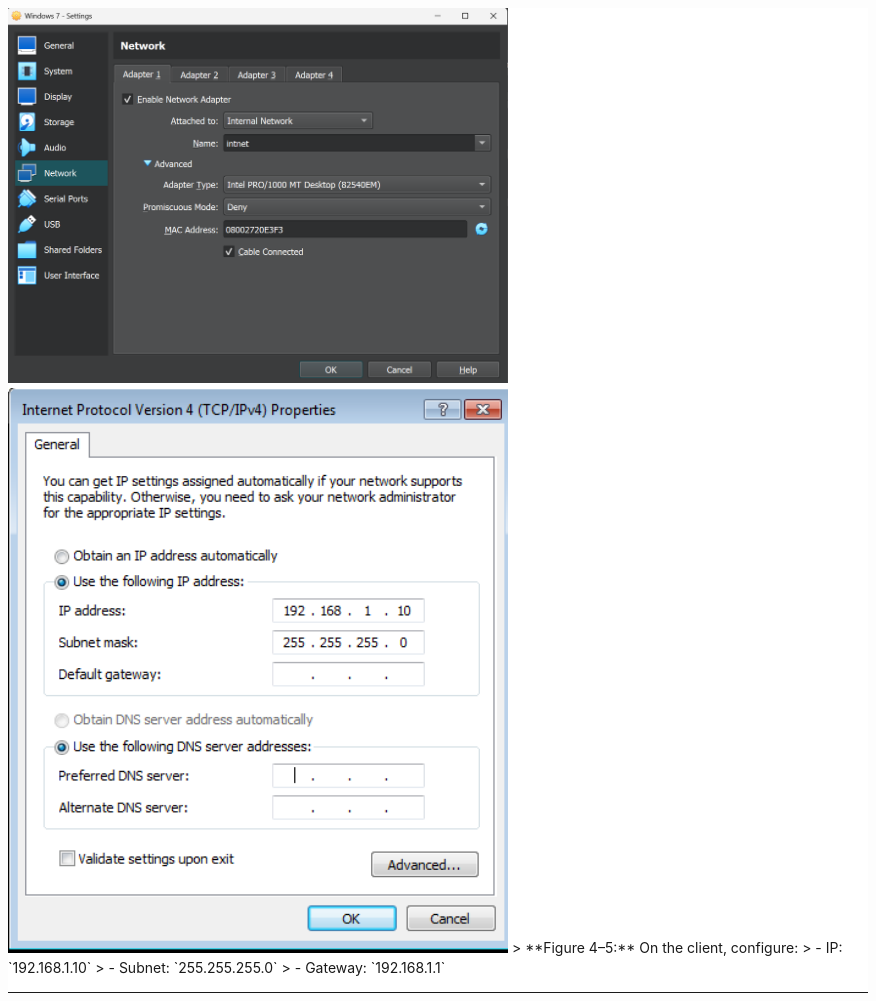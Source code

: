 <img src="https://github.com/nikhilpatidar01/Linux-Server/blob/Master/Proxy%20Server/CentOS/Configuration%20Images/4.%20Client%20PC%20Internal%20Network%20Set.png?raw=true" width="500"/>  
<img src="https://github.com/nikhilpatidar01/Linux-Server/blob/Master/Proxy%20Server/CentOS/Configuration%20Images/5.%20Set%20IP%20Client%20PC.png?raw=true" width="500"/>  
> **Figure 4–5:** On the client, configure:  
> - IP: `192.168.1.10`  
> - Subnet: `255.255.255.0`  
> - Gateway: `192.168.1.1`

---